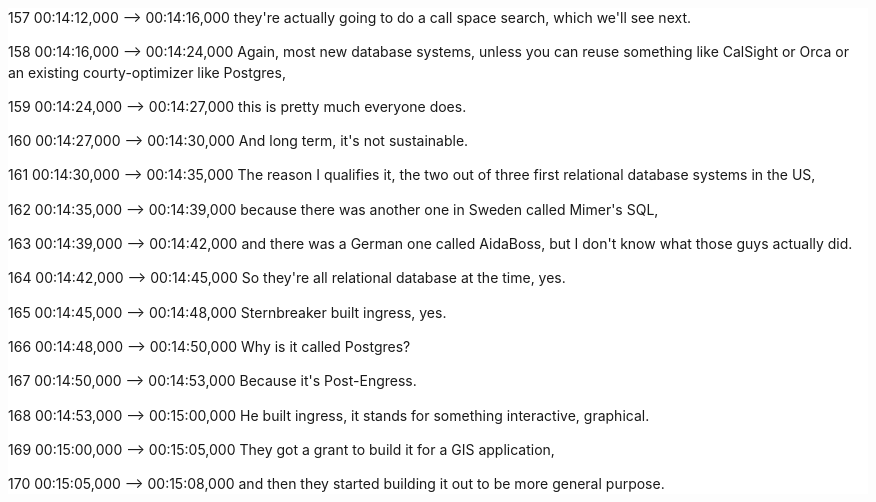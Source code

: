 157
00:14:12,000 --> 00:14:16,000
they're actually going to do a call space search, which we'll see next.

158
00:14:16,000 --> 00:14:24,000
Again, most new database systems, unless you can reuse something like CalSight or Orca or an existing courty-optimizer like Postgres,

159
00:14:24,000 --> 00:14:27,000
this is pretty much everyone does.

160
00:14:27,000 --> 00:14:30,000
And long term, it's not sustainable.

161
00:14:30,000 --> 00:14:35,000
The reason I qualifies it, the two out of three first relational database systems in the US,

162
00:14:35,000 --> 00:14:39,000
because there was another one in Sweden called Mimer's SQL,

163
00:14:39,000 --> 00:14:42,000
and there was a German one called AidaBoss, but I don't know what those guys actually did.

164
00:14:42,000 --> 00:14:45,000
So they're all relational database at the time, yes.

165
00:14:45,000 --> 00:14:48,000
Sternbreaker built ingress, yes.

166
00:14:48,000 --> 00:14:50,000
Why is it called Postgres?

167
00:14:50,000 --> 00:14:53,000
Because it's Post-Engress.

168
00:14:53,000 --> 00:15:00,000
He built ingress, it stands for something interactive, graphical.

169
00:15:00,000 --> 00:15:05,000
They got a grant to build it for a GIS application,

170
00:15:05,000 --> 00:15:08,000
and then they started building it out to be more general purpose.
